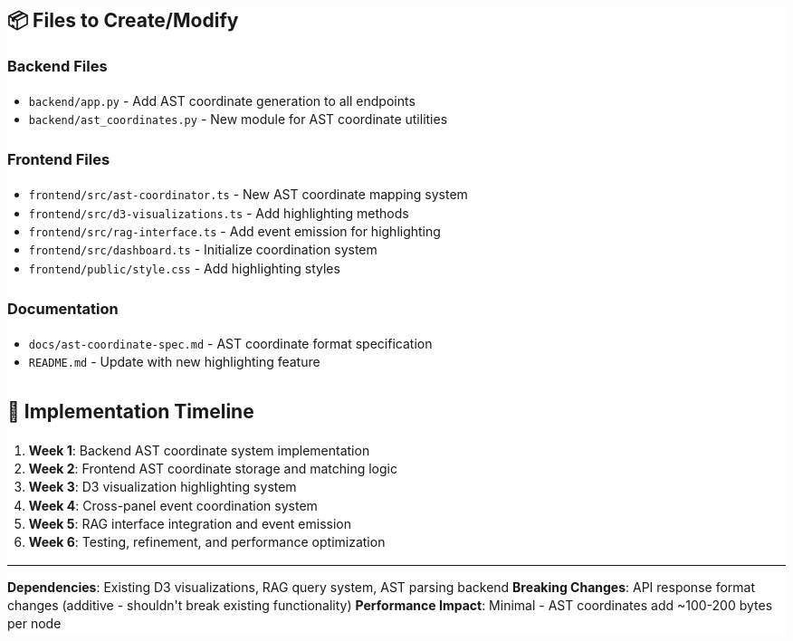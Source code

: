 ## 📦 **Files to Create/Modify**

### **Backend Files**
- `backend/app.py` - Add AST coordinate generation to all endpoints
- `backend/ast_coordinates.py` - New module for AST coordinate utilities

### **Frontend Files**
- `frontend/src/ast-coordinator.ts` - New AST coordinate mapping system
- `frontend/src/d3-visualizations.ts` - Add highlighting methods
- `frontend/src/rag-interface.ts` - Add event emission for highlighting
- `frontend/src/dashboard.ts` - Initialize coordination system
- `frontend/public/style.css` - Add highlighting styles

### **Documentation**
- `docs/ast-coordinate-spec.md` - AST coordinate format specification
- `README.md` - Update with new highlighting feature

## 🚀 **Implementation Timeline**
1. **Week 1**: Backend AST coordinate system implementation
2. **Week 2**: Frontend AST coordinate storage and matching logic
3. **Week 3**: D3 visualization highlighting system
4. **Week 4**: Cross-panel event coordination system
5. **Week 5**: RAG interface integration and event emission
6. **Week 6**: Testing, refinement, and performance optimization

---

**Dependencies**: Existing D3 visualizations, RAG query system, AST parsing backend
**Breaking Changes**: API response format changes (additive - shouldn't break existing functionality)
**Performance Impact**: Minimal - AST coordinates add ~100-200 bytes per node
